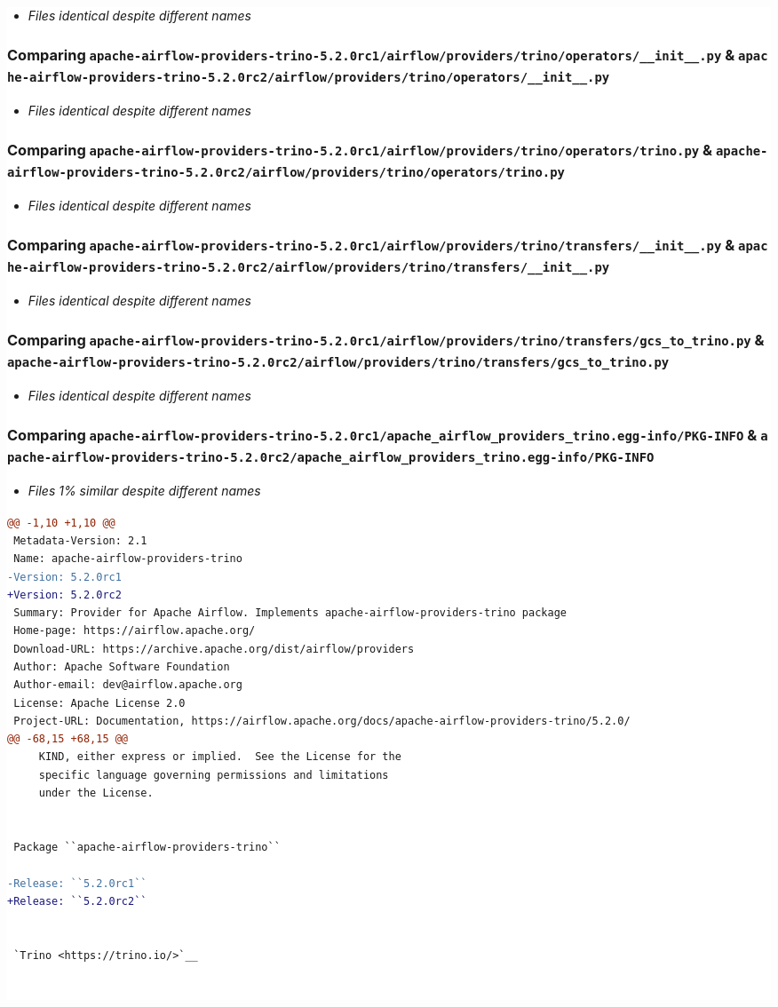  * *Files identical despite different names*

### Comparing `apache-airflow-providers-trino-5.2.0rc1/airflow/providers/trino/operators/__init__.py` & `apache-airflow-providers-trino-5.2.0rc2/airflow/providers/trino/operators/__init__.py`

 * *Files identical despite different names*

### Comparing `apache-airflow-providers-trino-5.2.0rc1/airflow/providers/trino/operators/trino.py` & `apache-airflow-providers-trino-5.2.0rc2/airflow/providers/trino/operators/trino.py`

 * *Files identical despite different names*

### Comparing `apache-airflow-providers-trino-5.2.0rc1/airflow/providers/trino/transfers/__init__.py` & `apache-airflow-providers-trino-5.2.0rc2/airflow/providers/trino/transfers/__init__.py`

 * *Files identical despite different names*

### Comparing `apache-airflow-providers-trino-5.2.0rc1/airflow/providers/trino/transfers/gcs_to_trino.py` & `apache-airflow-providers-trino-5.2.0rc2/airflow/providers/trino/transfers/gcs_to_trino.py`

 * *Files identical despite different names*

### Comparing `apache-airflow-providers-trino-5.2.0rc1/apache_airflow_providers_trino.egg-info/PKG-INFO` & `apache-airflow-providers-trino-5.2.0rc2/apache_airflow_providers_trino.egg-info/PKG-INFO`

 * *Files 1% similar despite different names*

```diff
@@ -1,10 +1,10 @@
 Metadata-Version: 2.1
 Name: apache-airflow-providers-trino
-Version: 5.2.0rc1
+Version: 5.2.0rc2
 Summary: Provider for Apache Airflow. Implements apache-airflow-providers-trino package
 Home-page: https://airflow.apache.org/
 Download-URL: https://archive.apache.org/dist/airflow/providers
 Author: Apache Software Foundation
 Author-email: dev@airflow.apache.org
 License: Apache License 2.0
 Project-URL: Documentation, https://airflow.apache.org/docs/apache-airflow-providers-trino/5.2.0/
@@ -68,15 +68,15 @@
     KIND, either express or implied.  See the License for the
     specific language governing permissions and limitations
     under the License.
 
 
 Package ``apache-airflow-providers-trino``
 
-Release: ``5.2.0rc1``
+Release: ``5.2.0rc2``
 
 
 `Trino <https://trino.io/>`__
 
 
```